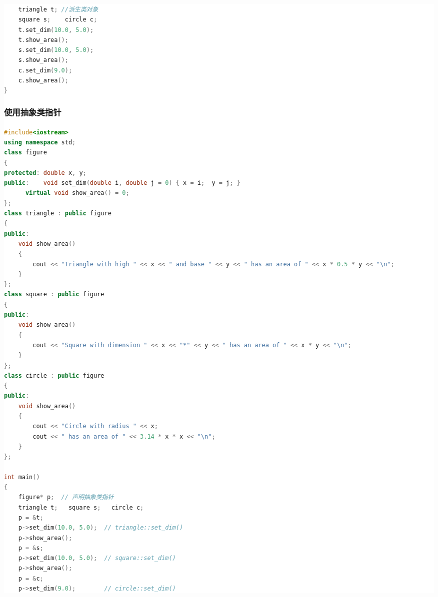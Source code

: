 ```c++
    triangle t;	//派生类对象
    square s;    circle c;
    t.set_dim(10.0, 5.0);
    t.show_area();
    s.set_dim(10.0, 5.0);
    s.show_area();
    c.set_dim(9.0);
    c.show_area();
}

```



### 使用抽象类指针

```c++
#include<iostream>
using namespace std;
class figure
{
protected: double x, y;
public:    void set_dim(double i, double j = 0) { x = i;  y = j; }
	  virtual void show_area() = 0;
};
class triangle : public figure
{
public:
	void show_area()
	{
		cout << "Triangle with high " << x << " and base " << y << " has an area of " << x * 0.5 * y << "\n";
	}
};
class square : public figure
{
public:
	void show_area()
	{
		cout << "Square with dimension " << x << "*" << y << " has an area of " << x * y << "\n";
	}
};
class circle : public figure
{
public:
	void show_area()
	{
		cout << "Circle with radius " << x;
		cout << " has an area of " << 3.14 * x * x << "\n";
	}
};

int main()
{
	figure* p;	// 声明抽象类指针
	triangle t;   square s;   circle c;
	p = &t;
	p->set_dim(10.0, 5.0); 	// triangle::set_dim()
	p->show_area();
	p = &s;
	p->set_dim(10.0, 5.0);	// square::set_dim()
	p->show_area();
	p = &c;
	p->set_dim(9.0);		// circle::set_dim()
```